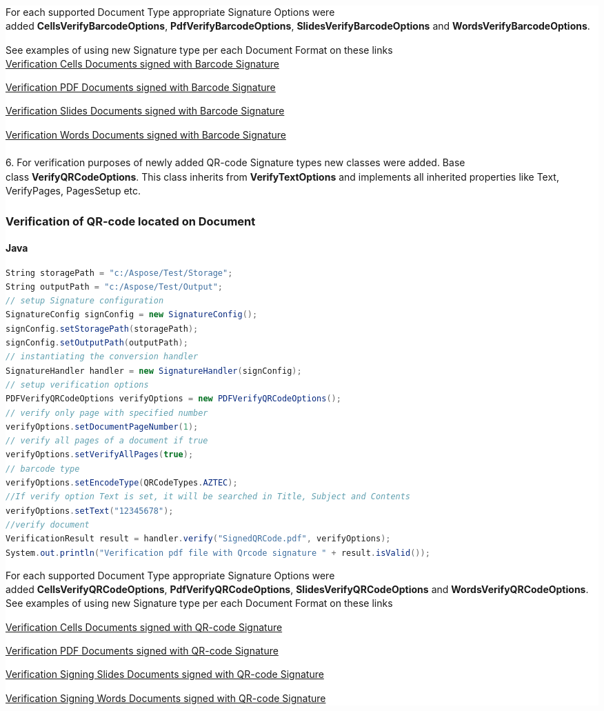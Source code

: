 For each supported Document Type appropriate Signature Options were added **CellsVerifyBarcodeOptions**, **PdfVerifyBarcodeOptions**, **SlidesVerifyBarcodeOptions** and **WordsVerifyBarcodeOptions**.

See examples of using new Signature type per each Document Format on these links  
[Verification Cells Documents signed with Barcode Signature](https://docs.groupdocs.com/display/signaturejava/Signing+Cell+Documents)

[Verification PDF Documents signed with Barcode Signature](https://docs.groupdocs.com/display/signaturejava/Signing+Pdf+Documents)

[Verification Slides Documents signed with Barcode Signature](https://docs.groupdocs.com/display/signaturejava/Signing+Slide+Documents)

[Verification Words Documents signed with Barcode Signature](https://docs.groupdocs.com/display/signaturejava/Signing+Word+Documents)  
   
6\. For verification purposes of newly added QR-code Signature types new classes were added. Base class **VerifyQRCodeOptions**. This class inherits from **VerifyTextOptions** and implements all inherited properties like Text, VerifyPages, PagesSetup etc. 

### Verification of QR-code located on Document

**Java**

```csharp
String storagePath = "c:/Aspose/Test/Storage";
String outputPath = "c:/Aspose/Test/Output";
// setup Signature configuration
SignatureConfig signConfig = new SignatureConfig();
signConfig.setStoragePath(storagePath);
signConfig.setOutputPath(outputPath);
// instantiating the conversion handler
SignatureHandler handler = new SignatureHandler(signConfig);
// setup verification options
PDFVerifyQRCodeOptions verifyOptions = new PDFVerifyQRCodeOptions();
// verify only page with specified number
verifyOptions.setDocumentPageNumber(1);
// verify all pages of a document if true
verifyOptions.setVerifyAllPages(true);
// barcode type
verifyOptions.setEncodeType(QRCodeTypes.AZTEC);
//If verify option Text is set, it will be searched in Title, Subject and Contents
verifyOptions.setText("12345678");
//verify document
VerificationResult result = handler.verify("SignedQRCode.pdf", verifyOptions);
System.out.println("Verification pdf file with Qrcode signature " + result.isValid());
```

For each supported Document Type appropriate Signature Options were added **CellsVerifyQRCodeOptions**, **PdfVerifyQRCodeOptions**, **SlidesVerifyQRCodeOptions** and **WordsVerifyQRCodeOptions**. See examples of using new Signature type per each Document Format on these links

[Verification Cells Documents signed with QR-code Signature](https://docs.groupdocs.com/display/signaturejava/Signing+Cell+Documents)

[Verification PDF Documents signed with QR-code Signature](https://docs.groupdocs.com/display/signaturejava/Signing+Pdf+Documents)

[Verification Signing Slides Documents signed with QR-code Signature](https://docs.groupdocs.com/display/signaturejava/Signing+Slide+Documents)

[Verification Signing Words Documents signed with QR-code Signature](https://docs.groupdocs.com/display/signaturejava/Signing+Word+Documents)

